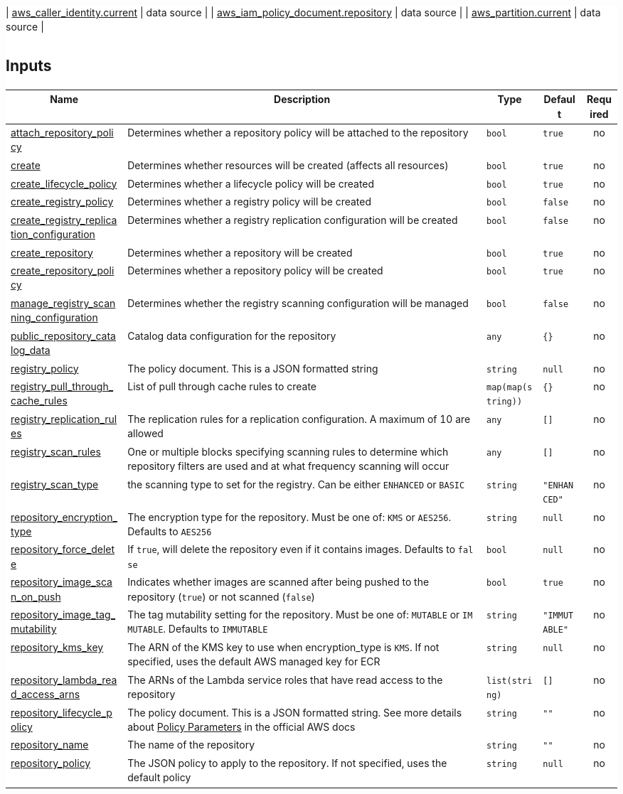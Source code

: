 | [aws_caller_identity.current](https://registry.terraform.io/providers/hashicorp/aws/latest/docs/data-sources/caller_identity) | data source |
| [aws_iam_policy_document.repository](https://registry.terraform.io/providers/hashicorp/aws/latest/docs/data-sources/iam_policy_document) | data source |
| [aws_partition.current](https://registry.terraform.io/providers/hashicorp/aws/latest/docs/data-sources/partition) | data source |

## Inputs

| Name | Description | Type | Default | Required |
|------|-------------|------|---------|:--------:|
| <a name="input_attach_repository_policy"></a> [attach\_repository\_policy](#input\_attach\_repository\_policy) | Determines whether a repository policy will be attached to the repository | `bool` | `true` | no |
| <a name="input_create"></a> [create](#input\_create) | Determines whether resources will be created (affects all resources) | `bool` | `true` | no |
| <a name="input_create_lifecycle_policy"></a> [create\_lifecycle\_policy](#input\_create\_lifecycle\_policy) | Determines whether a lifecycle policy will be created | `bool` | `true` | no |
| <a name="input_create_registry_policy"></a> [create\_registry\_policy](#input\_create\_registry\_policy) | Determines whether a registry policy will be created | `bool` | `false` | no |
| <a name="input_create_registry_replication_configuration"></a> [create\_registry\_replication\_configuration](#input\_create\_registry\_replication\_configuration) | Determines whether a registry replication configuration will be created | `bool` | `false` | no |
| <a name="input_create_repository"></a> [create\_repository](#input\_create\_repository) | Determines whether a repository will be created | `bool` | `true` | no |
| <a name="input_create_repository_policy"></a> [create\_repository\_policy](#input\_create\_repository\_policy) | Determines whether a repository policy will be created | `bool` | `true` | no |
| <a name="input_manage_registry_scanning_configuration"></a> [manage\_registry\_scanning\_configuration](#input\_manage\_registry\_scanning\_configuration) | Determines whether the registry scanning configuration will be managed | `bool` | `false` | no |
| <a name="input_public_repository_catalog_data"></a> [public\_repository\_catalog\_data](#input\_public\_repository\_catalog\_data) | Catalog data configuration for the repository | `any` | `{}` | no |
| <a name="input_registry_policy"></a> [registry\_policy](#input\_registry\_policy) | The policy document. This is a JSON formatted string | `string` | `null` | no |
| <a name="input_registry_pull_through_cache_rules"></a> [registry\_pull\_through\_cache\_rules](#input\_registry\_pull\_through\_cache\_rules) | List of pull through cache rules to create | `map(map(string))` | `{}` | no |
| <a name="input_registry_replication_rules"></a> [registry\_replication\_rules](#input\_registry\_replication\_rules) | The replication rules for a replication configuration. A maximum of 10 are allowed | `any` | `[]` | no |
| <a name="input_registry_scan_rules"></a> [registry\_scan\_rules](#input\_registry\_scan\_rules) | One or multiple blocks specifying scanning rules to determine which repository filters are used and at what frequency scanning will occur | `any` | `[]` | no |
| <a name="input_registry_scan_type"></a> [registry\_scan\_type](#input\_registry\_scan\_type) | the scanning type to set for the registry. Can be either `ENHANCED` or `BASIC` | `string` | `"ENHANCED"` | no |
| <a name="input_repository_encryption_type"></a> [repository\_encryption\_type](#input\_repository\_encryption\_type) | The encryption type for the repository. Must be one of: `KMS` or `AES256`. Defaults to `AES256` | `string` | `null` | no |
| <a name="input_repository_force_delete"></a> [repository\_force\_delete](#input\_repository\_force\_delete) | If `true`, will delete the repository even if it contains images. Defaults to `false` | `bool` | `null` | no |
| <a name="input_repository_image_scan_on_push"></a> [repository\_image\_scan\_on\_push](#input\_repository\_image\_scan\_on\_push) | Indicates whether images are scanned after being pushed to the repository (`true`) or not scanned (`false`) | `bool` | `true` | no |
| <a name="input_repository_image_tag_mutability"></a> [repository\_image\_tag\_mutability](#input\_repository\_image\_tag\_mutability) | The tag mutability setting for the repository. Must be one of: `MUTABLE` or `IMMUTABLE`. Defaults to `IMMUTABLE` | `string` | `"IMMUTABLE"` | no |
| <a name="input_repository_kms_key"></a> [repository\_kms\_key](#input\_repository\_kms\_key) | The ARN of the KMS key to use when encryption\_type is `KMS`. If not specified, uses the default AWS managed key for ECR | `string` | `null` | no |
| <a name="input_repository_lambda_read_access_arns"></a> [repository\_lambda\_read\_access\_arns](#input\_repository\_lambda\_read\_access\_arns) | The ARNs of the Lambda service roles that have read access to the repository | `list(string)` | `[]` | no |
| <a name="input_repository_lifecycle_policy"></a> [repository\_lifecycle\_policy](#input\_repository\_lifecycle\_policy) | The policy document. This is a JSON formatted string. See more details about [Policy Parameters](http://docs.aws.amazon.com/AmazonECR/latest/userguide/LifecyclePolicies.html#lifecycle_policy_parameters) in the official AWS docs | `string` | `""` | no |
| <a name="input_repository_name"></a> [repository\_name](#input\_repository\_name) | The name of the repository | `string` | `""` | no |
| <a name="input_repository_policy"></a> [repository\_policy](#input\_repository\_policy) | The JSON policy to apply to the repository. If not specified, uses the default policy | `string` | `null` | no |